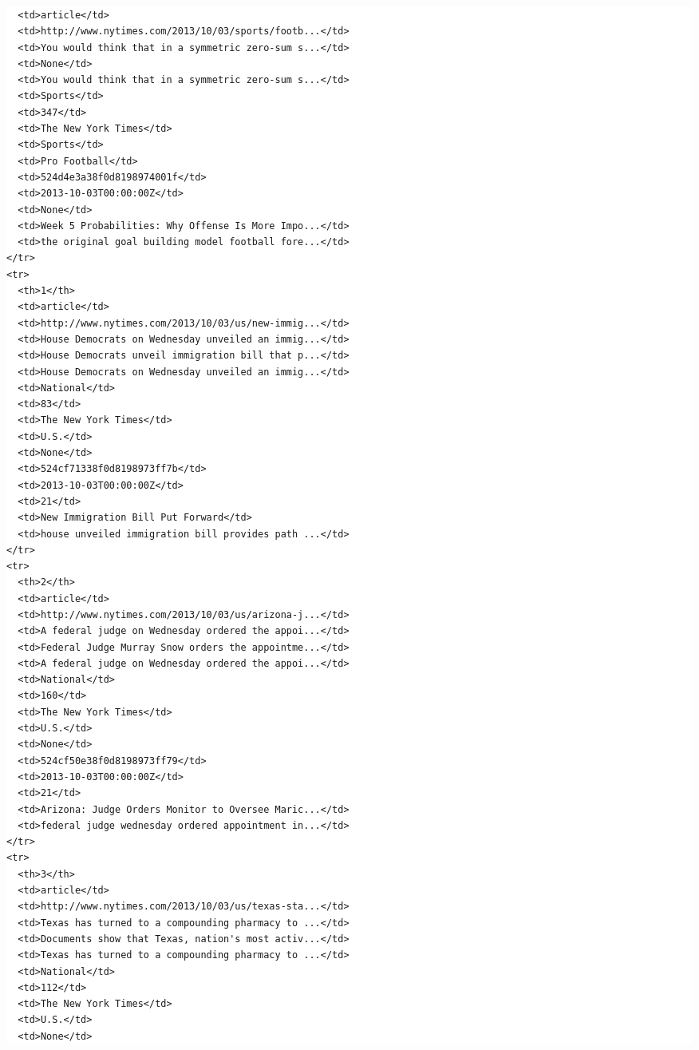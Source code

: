       <td>article</td>
      <td>http://www.nytimes.com/2013/10/03/sports/footb...</td>
      <td>You would think that in a symmetric zero-sum s...</td>
      <td>None</td>
      <td>You would think that in a symmetric zero-sum s...</td>
      <td>Sports</td>
      <td>347</td>
      <td>The New York Times</td>
      <td>Sports</td>
      <td>Pro Football</td>
      <td>524d4e3a38f0d8198974001f</td>
      <td>2013-10-03T00:00:00Z</td>
      <td>None</td>
      <td>Week 5 Probabilities: Why Offense Is More Impo...</td>
      <td>the original goal building model football fore...</td>
    </tr>
    <tr>
      <th>1</th>
      <td>article</td>
      <td>http://www.nytimes.com/2013/10/03/us/new-immig...</td>
      <td>House Democrats on Wednesday unveiled an immig...</td>
      <td>House Democrats unveil immigration bill that p...</td>
      <td>House Democrats on Wednesday unveiled an immig...</td>
      <td>National</td>
      <td>83</td>
      <td>The New York Times</td>
      <td>U.S.</td>
      <td>None</td>
      <td>524cf71338f0d8198973ff7b</td>
      <td>2013-10-03T00:00:00Z</td>
      <td>21</td>
      <td>New Immigration Bill Put Forward</td>
      <td>house unveiled immigration bill provides path ...</td>
    </tr>
    <tr>
      <th>2</th>
      <td>article</td>
      <td>http://www.nytimes.com/2013/10/03/us/arizona-j...</td>
      <td>A federal judge on Wednesday ordered the appoi...</td>
      <td>Federal Judge Murray Snow orders the appointme...</td>
      <td>A federal judge on Wednesday ordered the appoi...</td>
      <td>National</td>
      <td>160</td>
      <td>The New York Times</td>
      <td>U.S.</td>
      <td>None</td>
      <td>524cf50e38f0d8198973ff79</td>
      <td>2013-10-03T00:00:00Z</td>
      <td>21</td>
      <td>Arizona: Judge Orders Monitor to Oversee Maric...</td>
      <td>federal judge wednesday ordered appointment in...</td>
    </tr>
    <tr>
      <th>3</th>
      <td>article</td>
      <td>http://www.nytimes.com/2013/10/03/us/texas-sta...</td>
      <td>Texas has turned to a compounding pharmacy to ...</td>
      <td>Documents show that Texas, nation's most activ...</td>
      <td>Texas has turned to a compounding pharmacy to ...</td>
      <td>National</td>
      <td>112</td>
      <td>The New York Times</td>
      <td>U.S.</td>
      <td>None</td>